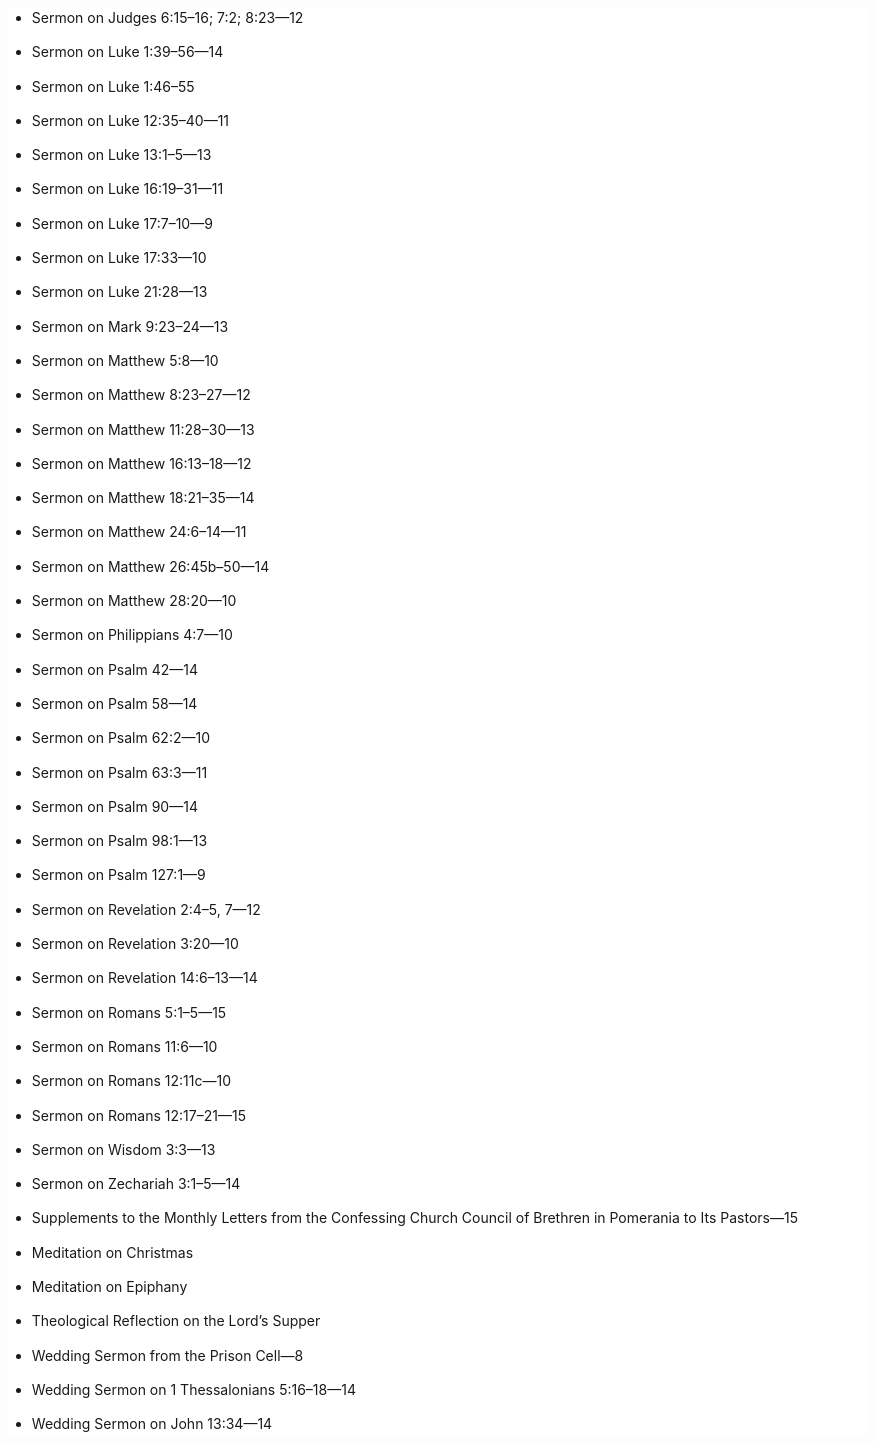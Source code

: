   * Sermon on Judges 6:15–16; 7:2; 8:23—12
  * Sermon on Luke 1:39–56—14
  * Sermon on Luke 1:46–55
  * Sermon on Luke 12:35–40—11
  * Sermon on Luke 13:1–5—13
  * Sermon on Luke 16:19–31—11
  * Sermon on Luke 17:7–10—9
  * Sermon on Luke 17:33—10
  * Sermon on Luke 21:28—13
  * Sermon on Mark 9:23–24—13
  * Sermon on Matthew 5:8—10
  * Sermon on Matthew 8:23–27—12
  * Sermon on Matthew 11:28–30—13
  * Sermon on Matthew 16:13–18—12
  * Sermon on Matthew 18:21–35—14
  * Sermon on Matthew 24:6–14—11
  * Sermon on Matthew 26:45b–50—14
  * Sermon on Matthew 28:20—10
  * Sermon on Philippians 4:7—10
  * Sermon on Psalm 42—14
  * Sermon on Psalm 58—14
  * Sermon on Psalm 62:2—10
  * Sermon on Psalm 63:3—11
  * Sermon on Psalm 90—14
  * Sermon on Psalm 98:1—13
  * Sermon on Psalm 127:1—9
  * Sermon on Revelation 2:4–5, 7—12
  * Sermon on Revelation 3:20—10
  * Sermon on Revelation 14:6–13—14
  * Sermon on Romans 5:1–5—15
  * Sermon on Romans 11:6—10
  * Sermon on Romans 12:11c—10
  * Sermon on Romans 12:17–21—15
  * Sermon on Wisdom 3:3—13
  * Sermon on Zechariah 3:1–5—14
  * Supplements to the Monthly Letters from the Confessing Church Council of Brethren in Pomerania to Its Pastors—15
  * Meditation on Christmas
  * Meditation on Epiphany
  * Theological Reflection on the Lord’s Supper  
    
  * Wedding Sermon from the Prison Cell—8
  * Wedding Sermon on 1 Thessalonians 5:16–18—14
  * Wedding Sermon on John 13:34—14